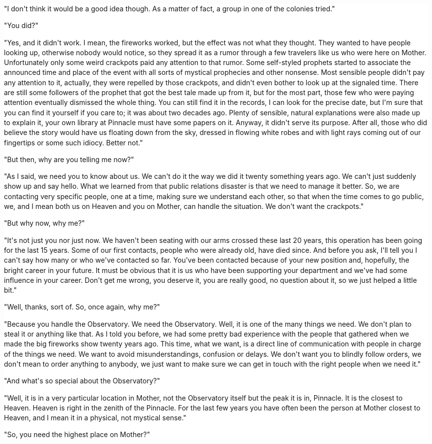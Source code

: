 "I don't think it would be a good idea though. As a matter of fact, a group in one of the colonies tried."

"You did?"

"Yes, and it didn't work. I mean, the fireworks worked, but the effect was not what they thought. They wanted to have people looking up, otherwise nobody would notice, so they spread it as a rumor through a few travelers like us who were here on Mother. Unfortunately only some weird crackpots paid any attention to that rumor. Some self-styled prophets started to associate the announced time and place of the event with all sorts of mystical prophecies and other nonsense. Most sensible people didn't pay any attention to it, actually, they were repelled by those crackpots, and didn't even bother to look up at the signaled time. There are still some followers of the prophet that got the best tale made up from it, but for the most part, those few who were paying attention eventually dismissed the whole thing. You can still find it in the records, I can look for the precise date, but I'm sure that you can find it yourself if you care to; it was about two decades ago. Plenty of sensible, natural explanations were also made up to explain it, your own library at Pinnacle must have some papers on it. Anyway, it didn't serve its purpose. After all, those who did believe the story would have us floating down from the sky, dressed in flowing white robes and with light rays coming out of our fingertips or some such idiocy. Better not."

"But then, why are you telling me now?"

"As I said, we need you to know about us. We can't do it the way we did it twenty something years ago. We can't just suddenly show up and say hello. What we learned from that public relations disaster is that we need to manage it better. So, we are contacting very specific people, one at a time, making sure we understand each other, so that when the time comes to go public, we, and I mean both us on Heaven and you on Mother, can handle the situation. We don't want the crackpots."

"But why now, why me?"

"It's not just you nor just now. We haven't been seating with our arms crossed these last 20 years, this operation has been going for the last 15 years. Some of our first contacts, people who were already old, have died since. And before you ask, I'll tell you I can't say how many or who we've contacted so far. You've been contacted because of your new position and, hopefully, the bright career in your future. It must be obvious that it is us who have been supporting your department and we've had some influence in your career. Don't get me wrong, you deserve it, you are really good, no question about it, so we just helped a little bit."

"Well, thanks, sort of. So, once again, why me?"

"Because you handle the Observatory. We need the Observatory. Well, it is one of the many things we need. We don't plan to steal it or anything like that. As I told you before, we had some pretty bad experience with the people that gathered when we made the big fireworks show twenty years ago. This time, what we want, is a direct line of communication with people in charge of the things we need. We want to avoid misunderstandings, confusion or delays. We don't want you to blindly follow orders, we don't mean to order anything to anybody, we just want to make sure we can get in touch with the right people when we need it."

"And what's so special about the Observatory?"

"Well, it is in a very particular location in Mother, not the Observatory itself but the peak it is in, Pinnacle. It is the closest to Heaven. Heaven is right in the zenith of the Pinnacle. For the last few years you have often been the person at Mother closest to Heaven, and I mean it in a physical, not mystical sense."

"So, you need the highest place on Mother?"
